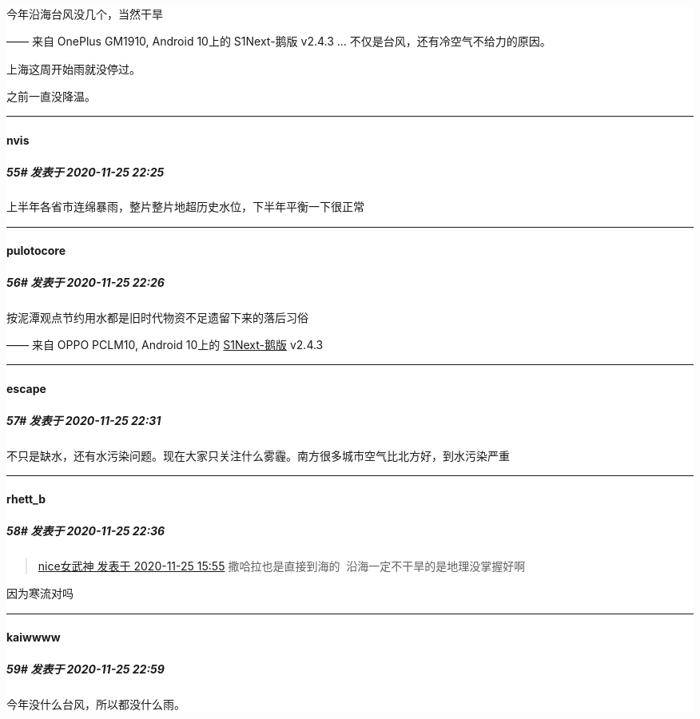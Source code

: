 今年沿海台风没几个，当然干旱


—— 来自 OnePlus GM1910, Android 10上的 S1Next-鹅版 v2.4.3 ...</blockquote>
不仅是台风，还有冷空气不给力的原因。


上海这周开始雨就没停过。


之前一直没降温。


-----

####  nvis  
##### 55#       发表于 2020-11-25 22:25


上半年各省市连绵暴雨，整片整片地超历史水位，下半年平衡一下很正常


-----

####  pulotocore  
##### 56#       发表于 2020-11-25 22:26


按泥潭观点节约用水都是旧时代物资不足遗留下来的落后习俗

—— 来自 OPPO PCLM10, Android 10上的 [S1Next-鹅版](https://github.com/ykrank/S1-Next/releases) v2.4.3


-----

####  escape  
##### 57#       发表于 2020-11-25 22:31


不只是缺水，还有水污染问题。现在大家只关注什么雾霾。南方很多城市空气比北方好，到水污染严重


-----

####  rhett_b  
##### 58#       发表于 2020-11-25 22:36


<blockquote><a href="httphttps://bbs.saraba1st.com/2b/forum.php?mod=redirect&amp;goto=findpost&amp;pid=49515197&amp;ptid=1974245" target="_blank">nice女武神 发表于 2020-11-25 15:55</a>
撒哈拉也是直接到海的  沿海一定不干旱的是地理没掌握好啊</blockquote>
因为寒流对吗


-----

####  kaiwwww  
##### 59#       发表于 2020-11-25 22:59


今年没什么台风，所以都没什么雨。
